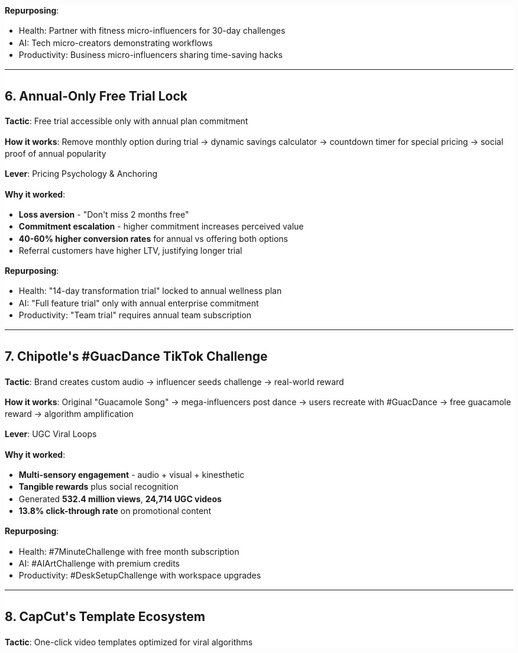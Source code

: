 **Repurposing**:
- Health: Partner with fitness micro-influencers for 30-day challenges
- AI: Tech micro-creators demonstrating workflows
- Productivity: Business micro-influencers sharing time-saving hacks

---

## 6. Annual-Only Free Trial Lock

**Tactic**: Free trial accessible only with annual plan commitment

**How it works**: Remove monthly option during trial → dynamic savings calculator → countdown timer for special pricing → social proof of annual popularity

**Lever**: Pricing Psychology & Anchoring

**Why it worked**:
- **Loss aversion** - "Don't miss 2 months free"
- **Commitment escalation** - higher commitment increases perceived value
- **40-60% higher conversion rates** for annual vs offering both options
- Referral customers have higher LTV, justifying longer trial

**Repurposing**:
- Health: "14-day transformation trial" locked to annual wellness plan
- AI: "Full feature trial" only with annual enterprise commitment
- Productivity: "Team trial" requires annual team subscription

---

## 7. Chipotle's #GuacDance TikTok Challenge

**Tactic**: Brand creates custom audio → influencer seeds challenge → real-world reward

**How it works**: Original "Guacamole Song" → mega-influencers post dance → users recreate with #GuacDance → free guacamole reward → algorithm amplification

**Lever**: UGC Viral Loops

**Why it worked**:
- **Multi-sensory engagement** - audio + visual + kinesthetic
- **Tangible rewards** plus social recognition
- Generated **532.4 million views**, **24,714 UGC videos**
- **13.8% click-through rate** on promotional content

**Repurposing**:
- Health: #7MinuteChallenge with free month subscription
- AI: #AIArtChallenge with premium credits
- Productivity: #DeskSetupChallenge with workspace upgrades

---

## 8. CapCut's Template Ecosystem

**Tactic**: One-click video templates optimized for viral algorithms

